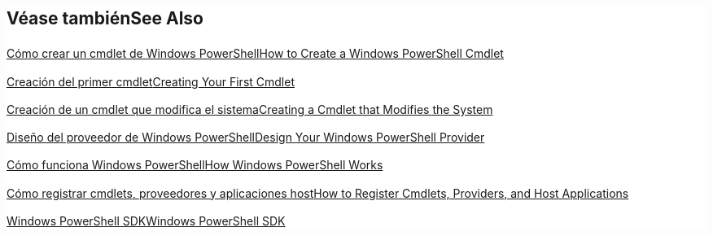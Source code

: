 ## <a name="see-also"></a><span data-ttu-id="c8b96-206">Véase también</span><span class="sxs-lookup"><span data-stu-id="c8b96-206">See Also</span></span>

[<span data-ttu-id="c8b96-207">Cómo crear un cmdlet de Windows PowerShell</span><span class="sxs-lookup"><span data-stu-id="c8b96-207">How to Create a Windows PowerShell Cmdlet</span></span>](/powershell/scripting/developer/cmdlet/writing-a-windows-powershell-cmdlet)

[<span data-ttu-id="c8b96-208">Creación del primer cmdlet</span><span class="sxs-lookup"><span data-stu-id="c8b96-208">Creating Your First Cmdlet</span></span>](./creating-a-cmdlet-without-parameters.md)

[<span data-ttu-id="c8b96-209">Creación de un cmdlet que modifica el sistema</span><span class="sxs-lookup"><span data-stu-id="c8b96-209">Creating a Cmdlet that Modifies the System</span></span>](./creating-a-cmdlet-that-modifies-the-system.md)

[<span data-ttu-id="c8b96-210">Diseño del proveedor de Windows PowerShell</span><span class="sxs-lookup"><span data-stu-id="c8b96-210">Design Your Windows PowerShell Provider</span></span>](../prog-guide/designing-your-windows-powershell-provider.md)

<span data-ttu-id="c8b96-211">[Cómo funciona Windows PowerShell](/previous-versions//ms714658(v=vs.85))</span><span class="sxs-lookup"><span data-stu-id="c8b96-211">[How Windows PowerShell Works](/previous-versions//ms714658(v=vs.85))</span></span>

<span data-ttu-id="c8b96-212">[Cómo registrar cmdlets, proveedores y aplicaciones host](/previous-versions//ms714644(v=vs.85))</span><span class="sxs-lookup"><span data-stu-id="c8b96-212">[How to Register Cmdlets, Providers, and Host Applications](/previous-versions//ms714644(v=vs.85))</span></span>

[<span data-ttu-id="c8b96-213">Windows PowerShell SDK</span><span class="sxs-lookup"><span data-stu-id="c8b96-213">Windows PowerShell SDK</span></span>](../windows-powershell-reference.md)
